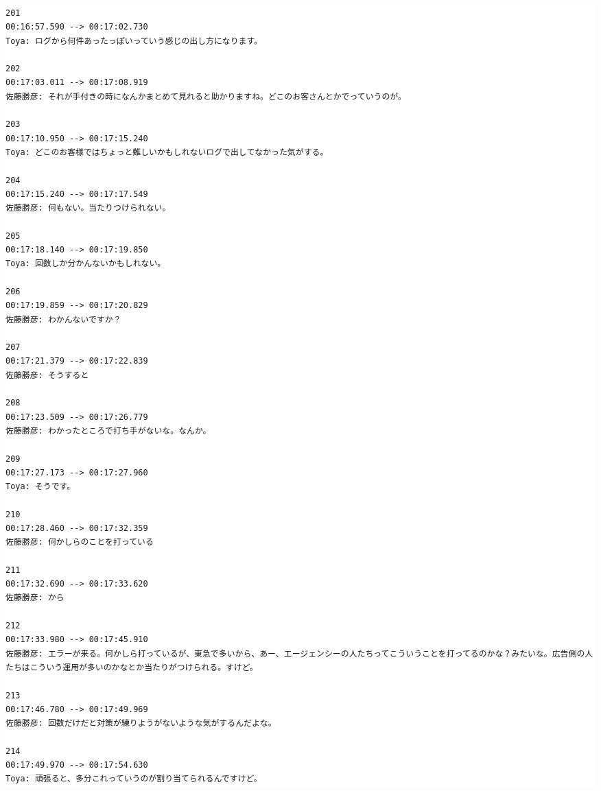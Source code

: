    201
    00:16:57.590 --> 00:17:02.730
    Toya: ログから何件あったっぽいっていう感じの出し方になります。
    
    202
    00:17:03.011 --> 00:17:08.919
    佐藤勝彦: それが手付きの時になんかまとめて見れると助かりますね。どこのお客さんとかでっていうのが。
    
    203
    00:17:10.950 --> 00:17:15.240
    Toya: どこのお客様ではちょっと難しいかもしれないログで出してなかった気がする。
    
    204
    00:17:15.240 --> 00:17:17.549
    佐藤勝彦: 何もない。当たりつけられない。
    
    205
    00:17:18.140 --> 00:17:19.850
    Toya: 回数しか分かんないかもしれない。
    
    206
    00:17:19.859 --> 00:17:20.829
    佐藤勝彦: わかんないですか？
    
    207
    00:17:21.379 --> 00:17:22.839
    佐藤勝彦: そうすると
    
    208
    00:17:23.509 --> 00:17:26.779
    佐藤勝彦: わかったところで打ち手がないな。なんか。
    
    209
    00:17:27.173 --> 00:17:27.960
    Toya: そうです。
    
    210
    00:17:28.460 --> 00:17:32.359
    佐藤勝彦: 何かしらのことを打っている
    
    211
    00:17:32.690 --> 00:17:33.620
    佐藤勝彦: から
    
    212
    00:17:33.980 --> 00:17:45.910
    佐藤勝彦: エラーが来る。何かしら打っているが、東急で多いから、あー、エージェンシーの人たちってこういうことを打ってるのかな？みたいな。広告側の人たちはこういう運用が多いのかなとか当たりがつけられる。すけど。
    
    213
    00:17:46.780 --> 00:17:49.969
    佐藤勝彦: 回数だけだと対策が練りようがないような気がするんだよな。
    
    214
    00:17:49.970 --> 00:17:54.630
    Toya: 頑張ると、多分これっていうのが割り当てられるんですけど。
    